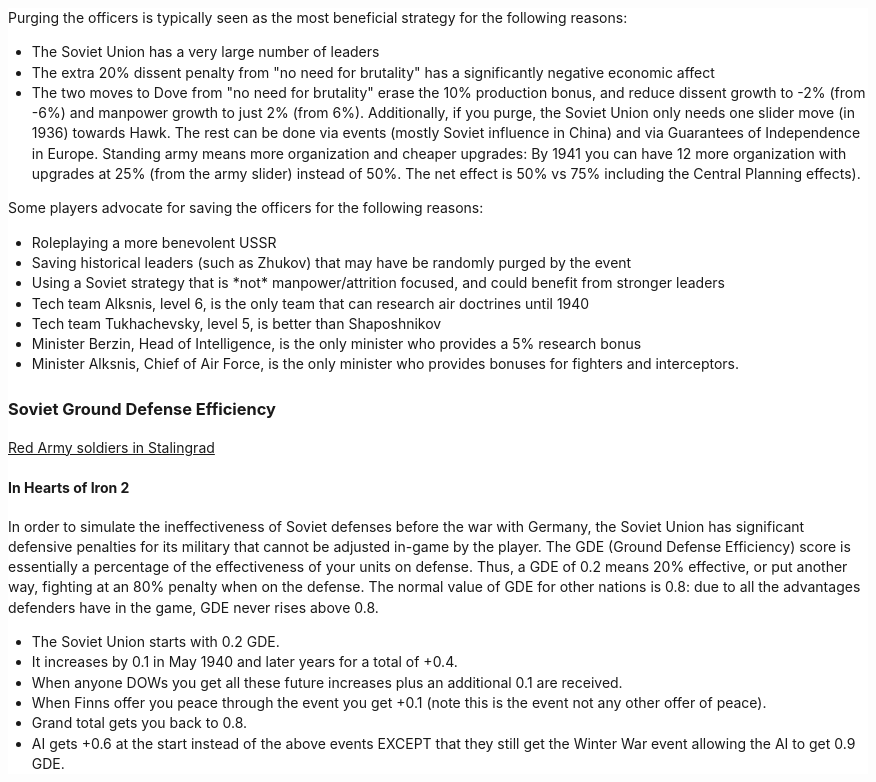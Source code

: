 Purging the officers is typically seen as the most beneficial strategy
for the following reasons:

-   The Soviet Union has a very large number of leaders
-   The extra 20% dissent penalty from "no need for brutality" has a
    significantly negative economic affect
-   The two moves to Dove from "no need for brutality" erase the 10%
    production bonus, and reduce dissent growth to -2% (from -6%) and
    manpower growth to just 2% (from 6%). Additionally, if you purge,
    the Soviet Union only needs one slider move (in 1936) towards Hawk.
    The rest can be done via events (mostly Soviet influence in China)
    and via Guarantees of Independence in Europe. Standing army means
    more organization and cheaper upgrades: By 1941 you can have 12 more
    organization with upgrades at 25% (from the army slider) instead of
    50%. The net effect is 50% vs 75% including the Central Planning
    effects).

Some players advocate for saving the officers for the following reasons:

-   Roleplaying a more benevolent USSR
-   Saving historical leaders (such as Zhukov) that may have be randomly
    purged by the event
-   Using a Soviet strategy that is \*not\* manpower/attrition focused,
    and could benefit from stronger leaders
-   Tech team Alksnis, level 6, is the only team that can research air
    doctrines until 1940
-   Tech team Tukhachevsky, level 5, is better than Shaposhnikov
-   Minister Berzin, Head of Intelligence, is the only minister who
    provides a 5% research bonus
-   Minister Alksnis, Chief of Air Force, is the only minister who
    provides bonuses for fighters and interceptors.

###  Soviet Ground Defense Efficiency 

[Red Army soldiers in
Stalingrad](/wiki/index.php?title=Special:Upload&wpDestFile=Sov-stalingrad.jpg "File:Sov-stalingrad.jpg")

####  In Hearts of Iron 2 

In order to simulate the ineffectiveness of Soviet defenses before the
war with Germany, the Soviet Union has significant defensive penalties
for its military that cannot be adjusted in-game by the player. The GDE
(Ground Defense Efficiency) score is essentially a percentage of the
effectiveness of your units on defense. Thus, a GDE of 0.2 means 20%
effective, or put another way, fighting at an 80% penalty when on the
defense. The normal value of GDE for other nations is 0.8: due to all
the advantages defenders have in the game, GDE never rises above 0.8.

-   The Soviet Union starts with 0.2 GDE.
-   It increases by 0.1 in May 1940 and later years for a total of +0.4.
-   When anyone DOWs you get all these future increases plus an
    additional 0.1 are received.
-   When Finns offer you peace through the event you get +0.1 (note this
    is the event not any other offer of peace).
-   Grand total gets you back to 0.8.
-   AI gets +0.6 at the start instead of the above events EXCEPT that
    they still get the Winter War event allowing the AI to get 0.9 GDE.

